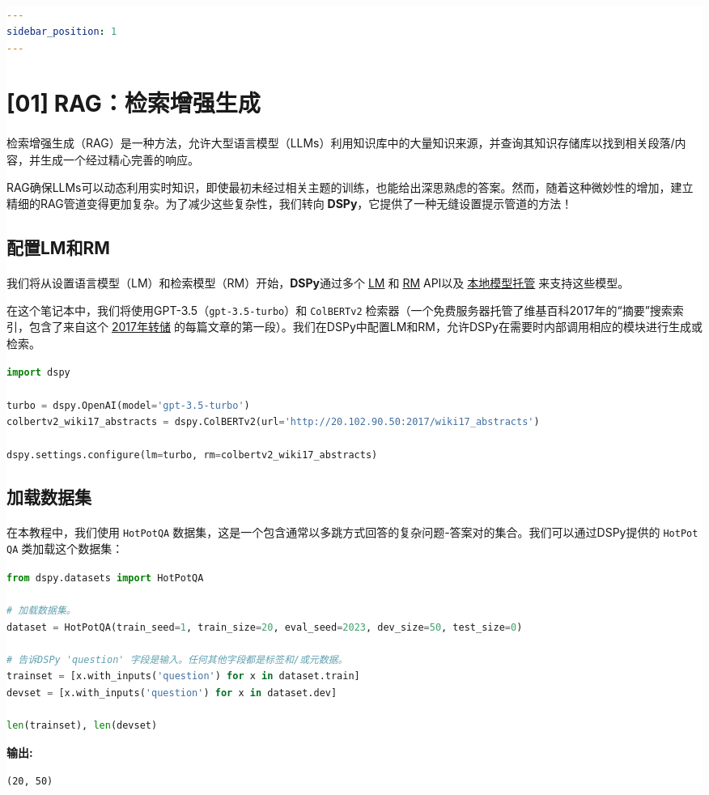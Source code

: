```yaml
---
sidebar_position: 1
---
```


# [01] RAG：检索增强生成

检索增强生成（RAG）是一种方法，允许大型语言模型（LLMs）利用知识库中的大量知识来源，并查询其知识存储库以找到相关段落/内容，并生成一个经过精心完善的响应。

RAG确保LLMs可以动态利用实时知识，即使最初未经过相关主题的训练，也能给出深思熟虑的答案。然而，随着这种微妙性的增加，建立精细的RAG管道变得更加复杂。为了减少这些复杂性，我们转向 **DSPy**，它提供了一种无缝设置提示管道的方法！

## 配置LM和RM

我们将从设置语言模型（LM）和检索模型（RM）开始，**DSPy**通过多个 [LM](https://dspy-docs.vercel.app/docs/category/language-model-clients) 和 [RM](https://dspy-docs.vercel.app/docs/category/retrieval-model-clients) API以及 [本地模型托管](https://dspy-docs.vercel.app/docs/deep-dive/language_model_clients/local_models/HFClientTGI) 来支持这些模型。

在这个笔记本中，我们将使用GPT-3.5（`gpt-3.5-turbo`）和 `ColBERTv2` 检索器（一个免费服务器托管了维基百科2017年的“摘要”搜索索引，包含了来自这个 [2017年转储](https://hotpotqa.github.io/wiki-readme.html) 的每篇文章的第一段）。我们在DSPy中配置LM和RM，允许DSPy在需要时内部调用相应的模块进行生成或检索。

```python
import dspy

turbo = dspy.OpenAI(model='gpt-3.5-turbo')
colbertv2_wiki17_abstracts = dspy.ColBERTv2(url='http://20.102.90.50:2017/wiki17_abstracts')

dspy.settings.configure(lm=turbo, rm=colbertv2_wiki17_abstracts)
```

## 加载数据集

在本教程中，我们使用 `HotPotQA` 数据集，这是一个包含通常以多跳方式回答的复杂问题-答案对的集合。我们可以通过DSPy提供的 `HotPotQA` 类加载这个数据集：

```python
from dspy.datasets import HotPotQA

# 加载数据集。
dataset = HotPotQA(train_seed=1, train_size=20, eval_seed=2023, dev_size=50, test_size=0)

# 告诉DSPy 'question' 字段是输入。任何其他字段都是标签和/或元数据。
trainset = [x.with_inputs('question') for x in dataset.train]
devset = [x.with_inputs('question') for x in dataset.dev]

len(trainset), len(devset)
```
**输出:**
```text
(20, 50)
```
